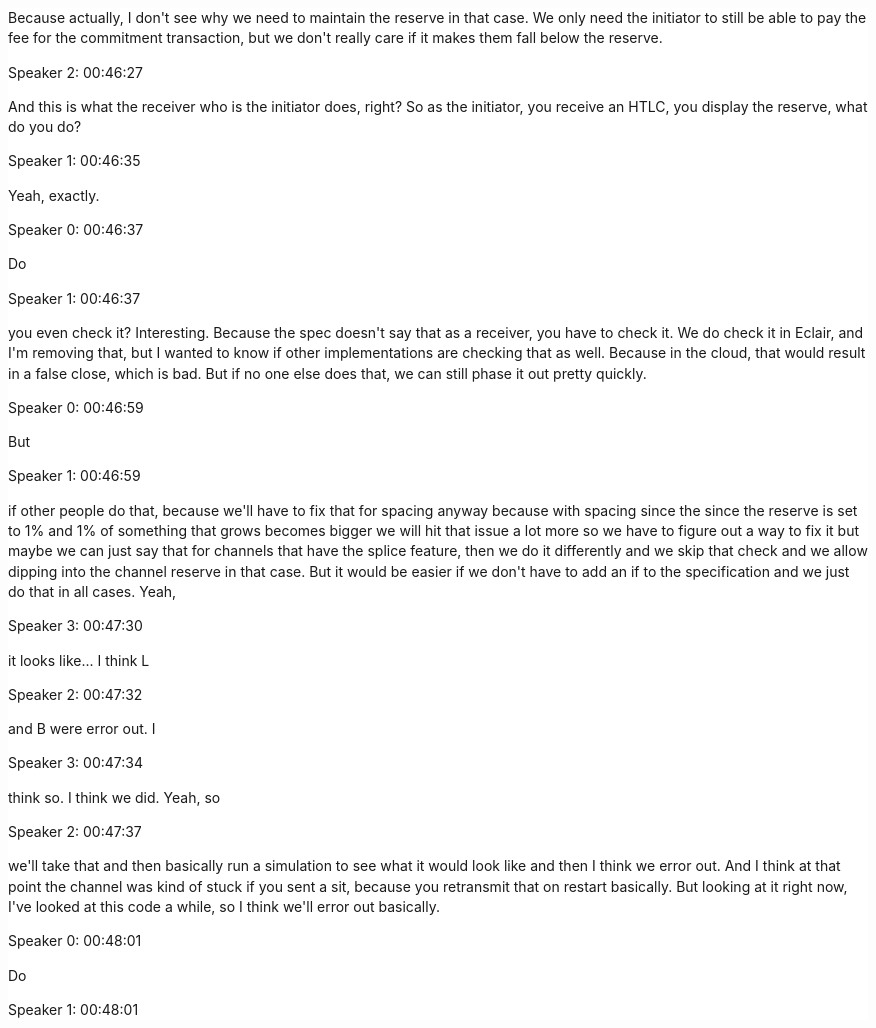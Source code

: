 Because actually, I don't see why we need to maintain the reserve in that case. We only need the initiator to still be able to pay the fee for the commitment transaction, but we don't really care if it makes them fall below the reserve.

Speaker 2: 00:46:27

And this is what the receiver who is the initiator does, right? So as the initiator, you receive an HTLC, you display the reserve, what do you do?

Speaker 1: 00:46:35

Yeah, exactly.

Speaker 0: 00:46:37

Do

Speaker 1: 00:46:37

you even check it? Interesting. Because the spec doesn't say that as a receiver, you have to check it. We do check it in Eclair, and I'm removing that, but I wanted to know if other implementations are checking that as well. Because in the cloud, that would result in a false close, which is bad. But if no one else does that, we can still phase it out pretty quickly.

Speaker 0: 00:46:59

But

Speaker 1: 00:46:59

if other people do that, because we'll have to fix that for spacing anyway because with spacing since the since the reserve is set to 1% and 1% of something that grows becomes bigger we will hit that issue a lot more so we have to figure out a way to fix it but maybe we can just say that for channels that have the splice feature, then we do it differently and we skip that check and we allow dipping into the channel reserve in that case. But it would be easier if we don't have to add an if to the specification and we just do that in all cases. Yeah,

Speaker 3: 00:47:30

it looks like... I think L

Speaker 2: 00:47:32

and B were error out. I

Speaker 3: 00:47:34

think so. I think we did. Yeah, so

Speaker 2: 00:47:37

we'll take that and then basically run a simulation to see what it would look like and then I think we error out. And I think at that point the channel was kind of stuck if you sent a sit, because you retransmit that on restart basically. But looking at it right now, I've looked at this code a while, so I think we'll error out basically.

Speaker 0: 00:48:01

Do

Speaker 1: 00:48:01
